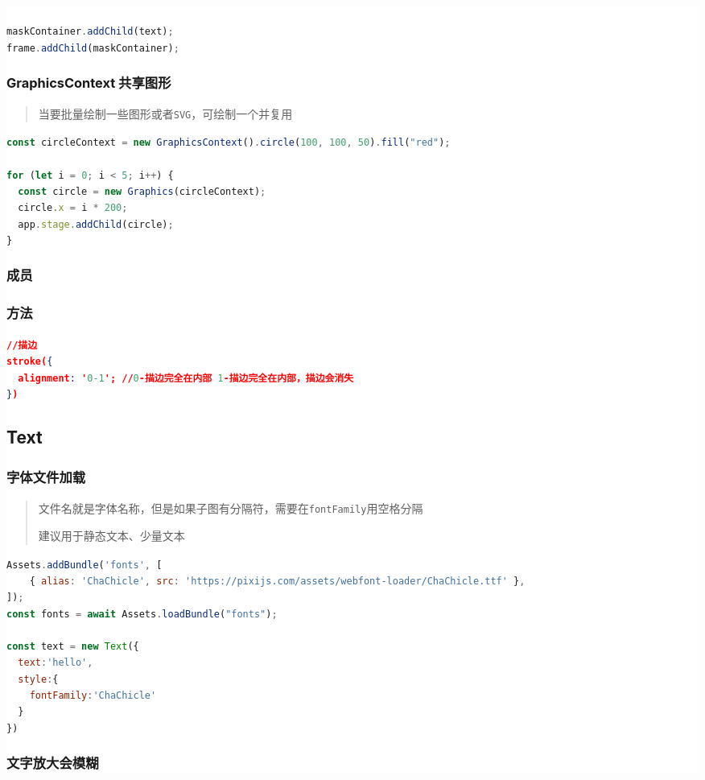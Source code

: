 ```js

maskContainer.addChild(text);
frame.addChild(maskContainer);
```

### GraphicsContext 共享图形

> 当要批量绘制一些图形或者`SVG`，可绘制一个并复用

```js
const circleContext = new GraphicsContext().circle(100, 100, 50).fill("red");

for (let i = 0; i < 5; i++) {
  const circle = new Graphics(circleContext);
  circle.x = i * 200;
  app.stage.addChild(circle);
}
```

### 成员

### 方法

```json
//描边
stroke({
  alignment: '0-1'; //0-描边完全在内部 1-描边完全在内部，描边会消失
})
```

## Text

### 字体文件加载

> 文件名就是字体名称，但是如果子图有分隔符，需要在`fontFamily`用空格分隔
>
> 建议用于静态文本、少量文本

```js
Assets.addBundle('fonts', [
    { alias: 'ChaChicle', src: 'https://pixijs.com/assets/webfont-loader/ChaChicle.ttf' },
]);
const fonts = await Assets.loadBundle("fonts");

const text = new Text({
  text:'hello',
  style:{
    fontFamily:'ChaChicle'
  }
})
```

### 文字放大会模糊
